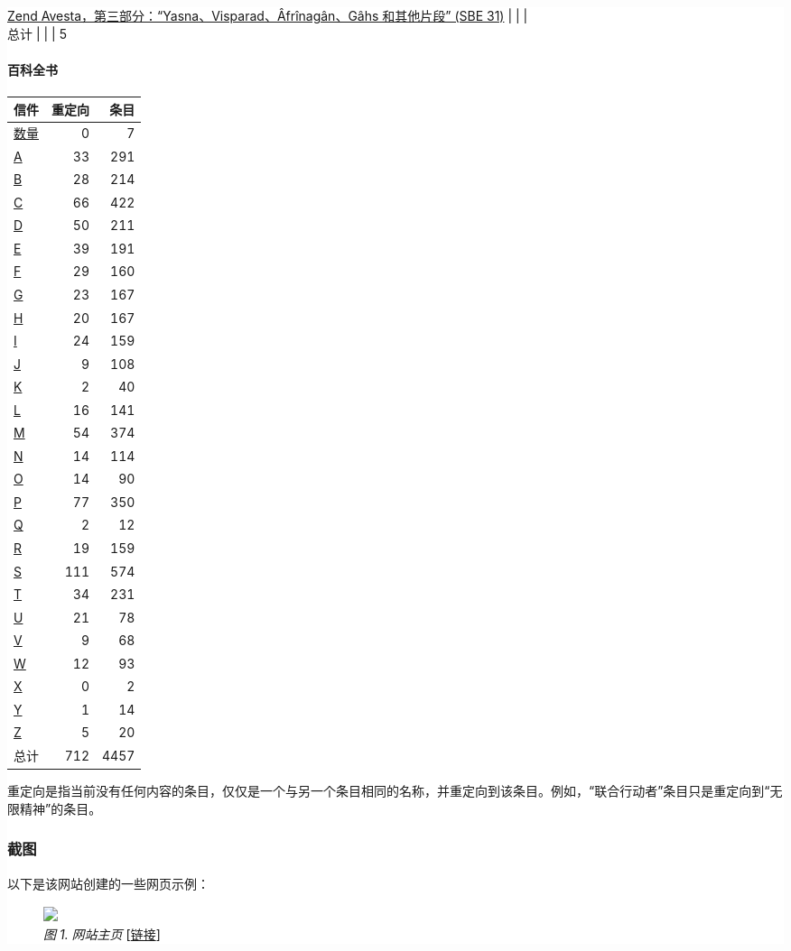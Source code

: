 [Zend Avesta，第三部分：“Yasna、Visparad、Âfrînagân、Gâhs 和其他片段” (SBE 31)](/en/book/Zoroastrianism/The_Zend_Avesta_Part_3) |   |   |  
总计 | | | 5

</div>

#### 百科全书

<div class="urantiapedia-table-wrapper">

信件 | 重定向 | 条目
--- | ---: | ---:
[数量](/en/index/topics) | 0 | 7
[A](/en/index/topics#a) | 33 | 291
[B](/en/index/topics#b) | 28 | 214
[C](/en/index/topics#c) | 66 | 422
[D](/en/index/topics#d) | 50| 211
[E](/en/index/topics#e) | 39 | 191
[F](/en/index/topics#f) | 29 | 160
[G](/en/index/topics#g) | 23 | 167
[H](/en/index/topics#h) | 20 | 167
[I](/en/index/topics#i) | 24 | 159
[J](/en/index/topics#j) | 9 | 108
[K](/en/index/topics#k) | 2 | 40
[L](/en/index/topics#l) | 16 | 141
[M](/en/index/topics#m) | 54 | 374
[N](/en/index/topics#n) | 14 | 114
[O](/en/index/topics#o) | 14 | 90
[P](/en/index/topics#p) | 77 | 350
[Q](/en/index/topics#q) | 2 | 12
[R](/en/index/topics#r) | 19 | 159
[S](/en/index/topics#s) | 111 | 574
[T](/en/index/topics#t) | 34 | 231
[U](/en/index/topics#u) | 21 | 78
[V](/en/index/topics#v) | 9 | 68
[W](/en/index/topics#w) | 12 | 93
[X](/en/index/topics#x) | 0 | 2
[Y](/en/index/topics#y) | 1 | 14
[Z](/en/index/topics#z) | 5 | 20
总计 | 712 | 4457

</div>

重定向是指当前没有任何内容的条目，仅仅是一个与另一个条目相同的名称，并重定向到该条目。例如，“联合行动者”条目只是重定向到“无限精神”的条目。

### 截图

以下是该网站创建的一些网页示例：

<figure id="img_1" class="image urantiapedia image-style-align-center">
<img src="/image/up_screen_01.jpg">
<figcaption><em>图 1. 网站主页</em> [<a href="https://urantiapedia.org">链接</a>]</figcaption>
</figure>
